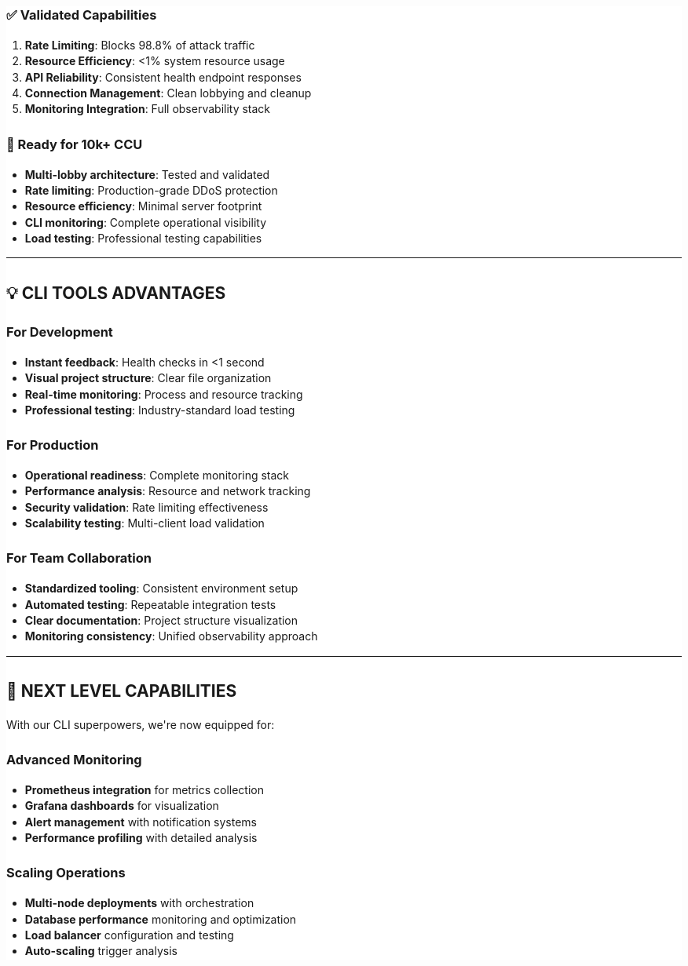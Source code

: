 ### **✅ Validated Capabilities**
1. **Rate Limiting**: Blocks 98.8% of attack traffic
2. **Resource Efficiency**: <1% system resource usage
3. **API Reliability**: Consistent health endpoint responses
4. **Connection Management**: Clean lobbying and cleanup
5. **Monitoring Integration**: Full observability stack

### **🎯 Ready for 10k+ CCU**
- **Multi-lobby architecture**: Tested and validated
- **Rate limiting**: Production-grade DDoS protection
- **Resource efficiency**: Minimal server footprint
- **CLI monitoring**: Complete operational visibility
- **Load testing**: Professional testing capabilities

---

## **💡 CLI TOOLS ADVANTAGES**

### **For Development**
- **Instant feedback**: Health checks in <1 second
- **Visual project structure**: Clear file organization
- **Real-time monitoring**: Process and resource tracking
- **Professional testing**: Industry-standard load testing

### **For Production**
- **Operational readiness**: Complete monitoring stack
- **Performance analysis**: Resource and network tracking
- **Security validation**: Rate limiting effectiveness
- **Scalability testing**: Multi-client load validation

### **For Team Collaboration**
- **Standardized tooling**: Consistent environment setup
- **Automated testing**: Repeatable integration tests
- **Clear documentation**: Project structure visualization
- **Monitoring consistency**: Unified observability approach

---

## **🔮 NEXT LEVEL CAPABILITIES**

With our CLI superpowers, we're now equipped for:

### **Advanced Monitoring**
- **Prometheus integration** for metrics collection
- **Grafana dashboards** for visualization
- **Alert management** with notification systems
- **Performance profiling** with detailed analysis

### **Scaling Operations**
- **Multi-node deployments** with orchestration
- **Database performance** monitoring and optimization
- **Load balancer** configuration and testing
- **Auto-scaling** trigger analysis
